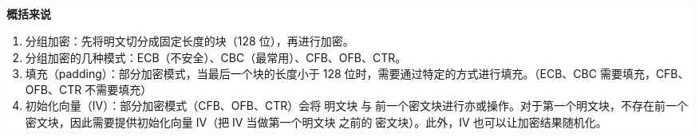 **概括来说**

1. 分组加密：先将明文切分成固定长度的块（128 位），再进行加密。
2. 分组加密的几种模式：ECB（不安全）、CBC（最常用）、CFB、OFB、CTR。
3. 填充（padding）：部分加密模式，当最后一个块的长度小于 128 位时，需要通过特定的方式进行填充。（ECB、CBC 需要填充，CFB、OFB、CTR 不需要填充）
4. 初始化向量（IV）：部分加密模式（CFB、OFB、CTR）会将 明文块 与 前一个密文块进行亦或操作。对于第一个明文块，不存在前一个密文块，因此需要提供初始化向量 IV（把 IV 当做第一个明文块 之前的 密文块）。此外，IV 也可以让加密结果随机化。
